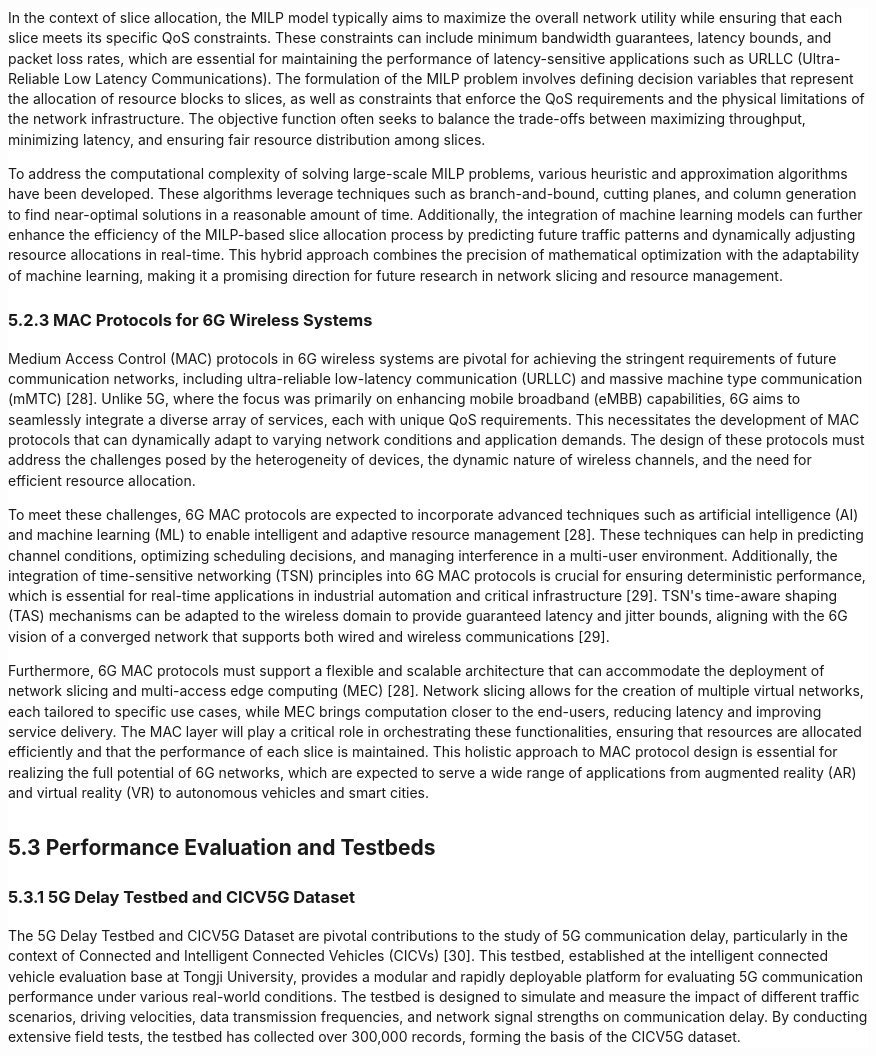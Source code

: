 In the context of slice allocation, the MILP model typically aims to maximize the overall network utility while ensuring that each slice meets its specific QoS constraints. These constraints can include minimum bandwidth guarantees, latency bounds, and packet loss rates, which are essential for maintaining the performance of latency-sensitive applications such as URLLC (Ultra-Reliable Low Latency Communications). The formulation of the MILP problem involves defining decision variables that represent the allocation of resource blocks to slices, as well as constraints that enforce the QoS requirements and the physical limitations of the network infrastructure. The objective function often seeks to balance the trade-offs between maximizing throughput, minimizing latency, and ensuring fair resource distribution among slices.

To address the computational complexity of solving large-scale MILP problems, various heuristic and approximation algorithms have been developed. These algorithms leverage techniques such as branch-and-bound, cutting planes, and column generation to find near-optimal solutions in a reasonable amount of time. Additionally, the integration of machine learning models can further enhance the efficiency of the MILP-based slice allocation process by predicting future traffic patterns and dynamically adjusting resource allocations in real-time. This hybrid approach combines the precision of mathematical optimization with the adaptability of machine learning, making it a promising direction for future research in network slicing and resource management.

### 5.2.3 MAC Protocols for 6G Wireless Systems
Medium Access Control (MAC) protocols in 6G wireless systems are pivotal for achieving the stringent requirements of future communication networks, including ultra-reliable low-latency communication (URLLC) and massive machine type communication (mMTC) [28]. Unlike 5G, where the focus was primarily on enhancing mobile broadband (eMBB) capabilities, 6G aims to seamlessly integrate a diverse array of services, each with unique QoS requirements. This necessitates the development of MAC protocols that can dynamically adapt to varying network conditions and application demands. The design of these protocols must address the challenges posed by the heterogeneity of devices, the dynamic nature of wireless channels, and the need for efficient resource allocation.

To meet these challenges, 6G MAC protocols are expected to incorporate advanced techniques such as artificial intelligence (AI) and machine learning (ML) to enable intelligent and adaptive resource management [28]. These techniques can help in predicting channel conditions, optimizing scheduling decisions, and managing interference in a multi-user environment. Additionally, the integration of time-sensitive networking (TSN) principles into 6G MAC protocols is crucial for ensuring deterministic performance, which is essential for real-time applications in industrial automation and critical infrastructure [29]. TSN's time-aware shaping (TAS) mechanisms can be adapted to the wireless domain to provide guaranteed latency and jitter bounds, aligning with the 6G vision of a converged network that supports both wired and wireless communications [29].

Furthermore, 6G MAC protocols must support a flexible and scalable architecture that can accommodate the deployment of network slicing and multi-access edge computing (MEC) [28]. Network slicing allows for the creation of multiple virtual networks, each tailored to specific use cases, while MEC brings computation closer to the end-users, reducing latency and improving service delivery. The MAC layer will play a critical role in orchestrating these functionalities, ensuring that resources are allocated efficiently and that the performance of each slice is maintained. This holistic approach to MAC protocol design is essential for realizing the full potential of 6G networks, which are expected to serve a wide range of applications from augmented reality (AR) and virtual reality (VR) to autonomous vehicles and smart cities.

## 5.3 Performance Evaluation and Testbeds

### 5.3.1 5G Delay Testbed and CICV5G Dataset
The 5G Delay Testbed and CICV5G Dataset are pivotal contributions to the study of 5G communication delay, particularly in the context of Connected and Intelligent Connected Vehicles (CICVs) [30]. This testbed, established at the intelligent connected vehicle evaluation base at Tongji University, provides a modular and rapidly deployable platform for evaluating 5G communication performance under various real-world conditions. The testbed is designed to simulate and measure the impact of different traffic scenarios, driving velocities, data transmission frequencies, and network signal strengths on communication delay. By conducting extensive field tests, the testbed has collected over 300,000 records, forming the basis of the CICV5G dataset.
